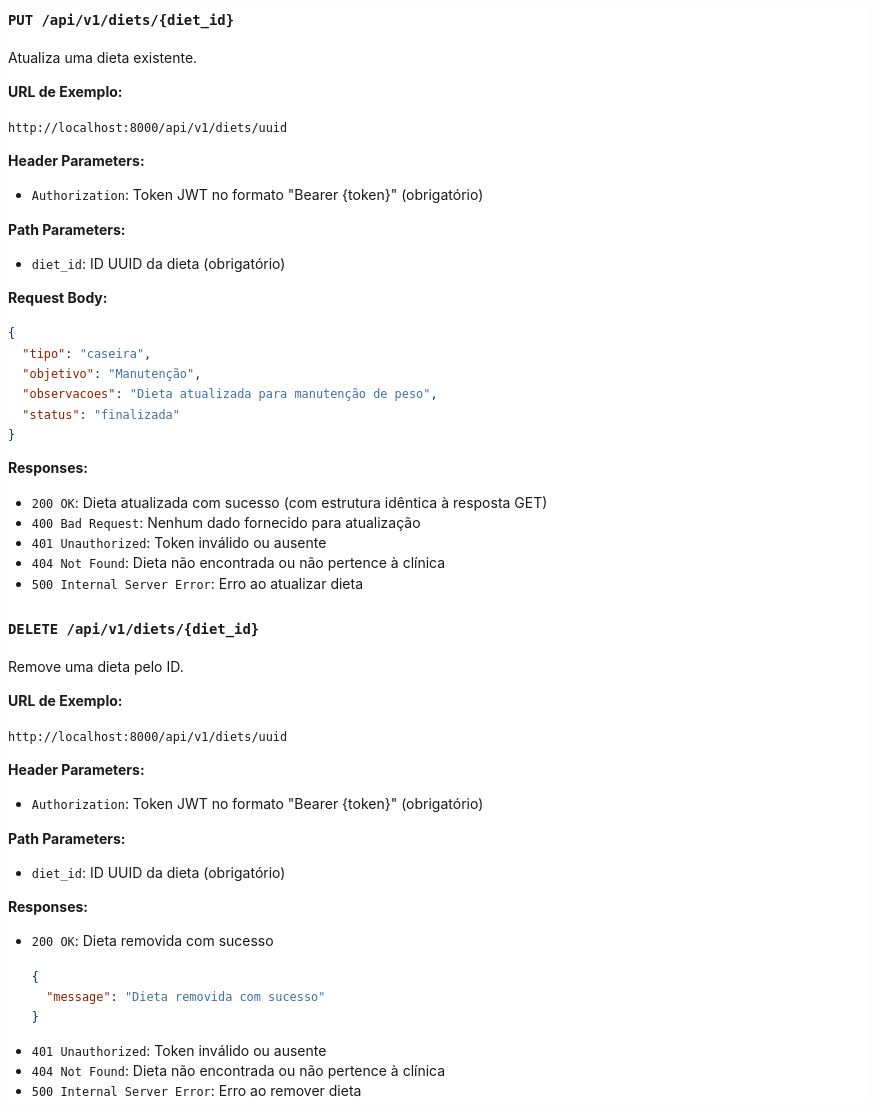 ### `PUT /api/v1/diets/{diet_id}`

Atualiza uma dieta existente.

**URL de Exemplo:**
```
http://localhost:8000/api/v1/diets/uuid
```

**Header Parameters:**
- `Authorization`: Token JWT no formato "Bearer {token}" (obrigatório)

**Path Parameters:**
- `diet_id`: ID UUID da dieta (obrigatório)

**Request Body:**
```json
{
  "tipo": "caseira",
  "objetivo": "Manutenção",
  "observacoes": "Dieta atualizada para manutenção de peso",
  "status": "finalizada"
}
```

**Responses:**
- `200 OK`: Dieta atualizada com sucesso (com estrutura idêntica à resposta GET)
- `400 Bad Request`: Nenhum dado fornecido para atualização
- `401 Unauthorized`: Token inválido ou ausente
- `404 Not Found`: Dieta não encontrada ou não pertence à clínica
- `500 Internal Server Error`: Erro ao atualizar dieta

### `DELETE /api/v1/diets/{diet_id}`

Remove uma dieta pelo ID.

**URL de Exemplo:**
```
http://localhost:8000/api/v1/diets/uuid
```

**Header Parameters:**
- `Authorization`: Token JWT no formato "Bearer {token}" (obrigatório)

**Path Parameters:**
- `diet_id`: ID UUID da dieta (obrigatório)

**Responses:**
- `200 OK`: Dieta removida com sucesso
  ```json
  {
    "message": "Dieta removida com sucesso"
  }
  ```
- `401 Unauthorized`: Token inválido ou ausente
- `404 Not Found`: Dieta não encontrada ou não pertence à clínica
- `500 Internal Server Error`: Erro ao remover dieta
